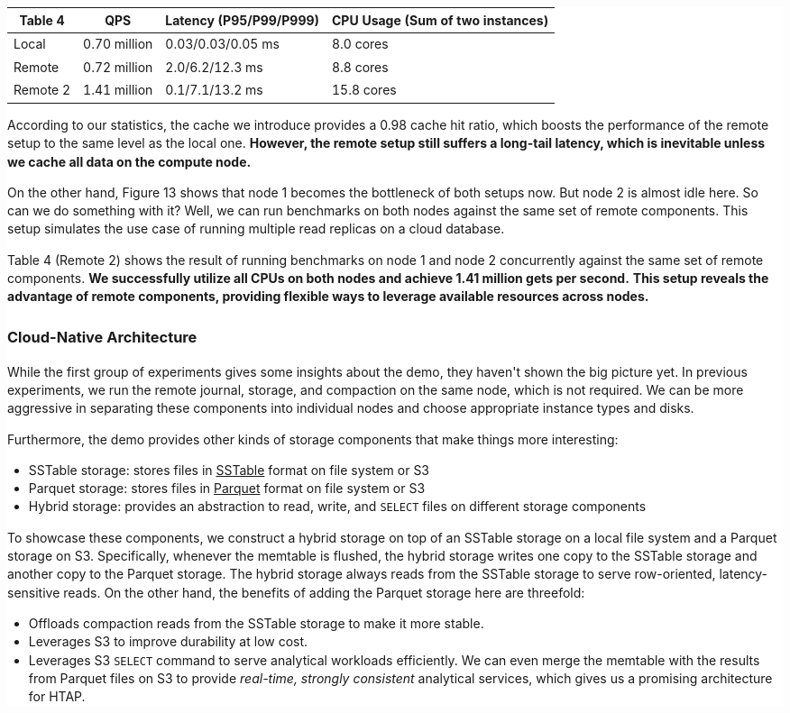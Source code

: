 | Table 4 | QPS | Latency (P95/P99/P999) | CPU Usage (Sum of two instances) |
|---------|-----|------------------------|----------------------------------|
| Local    | 0.70 million | 0.03/0.03/0.05 ms | 8.0 cores |
| Remote   | 0.72 million | 2.0/6.2/12.3 ms   | 8.8 cores |
| Remote 2 | 1.41 million | 0.1/7.1/13.2 ms   | 15.8 cores |

According to our statistics, the cache we introduce provides a 0.98 cache hit ratio, which boosts the performance of the remote setup to the same level as the local one.
**However, the remote setup still suffers a long-tail latency, which is inevitable unless we cache all data on the compute node.**

On the other hand, Figure 13 shows that node 1 becomes the bottleneck of both setups now.
But node 2 is almost idle here.
So can we do something with it?
Well, we can run benchmarks on both nodes against the same set of remote components.
This setup simulates the use case of running multiple read replicas on a cloud database.

Table 4 (Remote 2) shows the result of running benchmarks on node 1 and node 2 concurrently against the same set of remote components.
**We successfully utilize all CPUs on both nodes and achieve 1.41 million gets per second.**
**This setup reveals the advantage of remote components, providing flexible ways to leverage available resources across nodes.**

### Cloud-Native Architecture

While the first group of experiments gives some insights about the demo, they haven't shown the big picture yet.
In previous experiments, we run the remote journal, storage, and compaction on the same node, which is not required.
We can be more aggressive in separating these components into individual nodes and choose appropriate instance types and disks.

Furthermore, the demo provides other kinds of storage components that make things more interesting:

- SSTable storage: stores files in [SSTable](https://www.igvita.com/2012/02/06/sstable-and-log-structured-storage-leveldb/) format on file system or S3
- Parquet storage: stores files in [Parquet](https://parquet.apache.org/) format on file system or S3
- Hybrid storage: provides an abstraction to read, write, and `SELECT` files on different storage components

To showcase these components, we construct a hybrid storage on top of an SSTable storage on a local file system and a Parquet storage on S3.
Specifically, whenever the memtable is flushed, the hybrid storage writes one copy to the SSTable storage and another copy to the Parquet storage.
The hybrid storage always reads from the SSTable storage to serve row-oriented, latency-sensitive reads.
On the other hand, the benefits of adding the Parquet storage here are threefold:

- Offloads compaction reads from the SSTable storage to make it more stable.
- Leverages S3 to improve durability at low cost.
- Leverages S3 `SELECT` command to serve analytical workloads efficiently.
  We can even merge the memtable with the results from Parquet files on S3 to provide *real-time, strongly consistent* analytical services, which gives us a promising architecture for HTAP.
